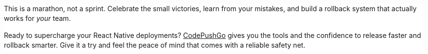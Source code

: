 This is a marathon, not a sprint.  Celebrate the small victories, learn from your mistakes, and build a rollback system that actually works for *your* team.

Ready to supercharge your React Native deployments? [CodePushGo](https://codepushgo.com) gives you the tools and the confidence to release faster and rollback smarter. Give it a try and feel the peace of mind that comes with a reliable safety net.